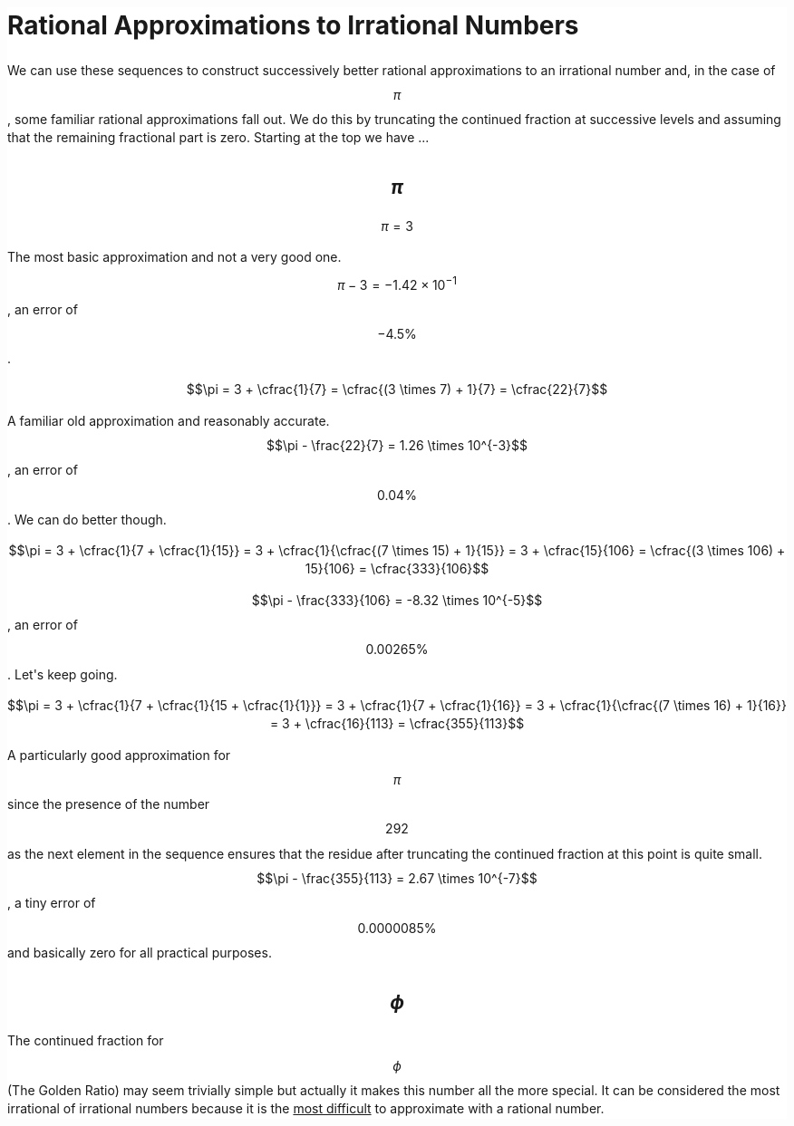 # Rational Approximations to Irrational Numbers

We can use these sequences to construct successively better rational approximations to an irrational number and, in the
case of $$\pi$$, some familiar rational approximations fall out.  We do this by truncating the continued fraction at
successive levels and assuming that the remaining fractional part is zero.  Starting at the top we have ...

## $$\pi$$

$$\pi = 3$$

The most basic approximation and not a very good one.  $$\pi - 3 = -1.42 \times 10^{-1}$$, an error of
$$-4.5\%$$.

$$\pi = 3 + \cfrac{1}{7} = \cfrac{(3 \times 7) + 1}{7} = \cfrac{22}{7}$$

A familiar old approximation and reasonably accurate.  $$\pi - \frac{22}{7} = 1.26 \times 10^{-3}$$, an error of
$$0.04\%$$.  We can do better though.

$$\pi = 3 + \cfrac{1}{7 + \cfrac{1}{15}} = 3 + \cfrac{1}{\cfrac{(7 \times 15) + 1}{15}} =
3 + \cfrac{15}{106} = \cfrac{(3 \times 106) + 15}{106} = \cfrac{333}{106}$$

$$\pi - \frac{333}{106} = -8.32 \times 10^{-5}$$, an error of $$0.00265\%$$.  Let's keep going.

$$\pi = 3 + \cfrac{1}{7 + \cfrac{1}{15 + \cfrac{1}{1}}} = 3 + \cfrac{1}{7 + \cfrac{1}{16}} =
3 + \cfrac{1}{\cfrac{(7 \times 16) + 1}{16}} = 3 + \cfrac{16}{113} = \cfrac{355}{113}$$

A particularly good approximation for $$\pi$$ since the presence of the number $$292$$ as the next element in
the sequence ensures that the residue after truncating the continued fraction at this point is quite small.
$$\pi - \frac{355}{113} = 2.67 \times 10^{-7}$$, a tiny error of $$0.0000085\%$$ and basically zero for all practical
purposes.

## $$\phi$$

The continued fraction for $$\phi$$ (The Golden Ratio) may seem trivially simple but actually it makes this number all
the more special.  It can be considered the most irrational of irrational numbers because it is the
[most difficult](https://en.wikipedia.org/wiki/Continued_fraction#A_property_of_the_golden_ratio_%CF%86) to approximate
with a rational number.
